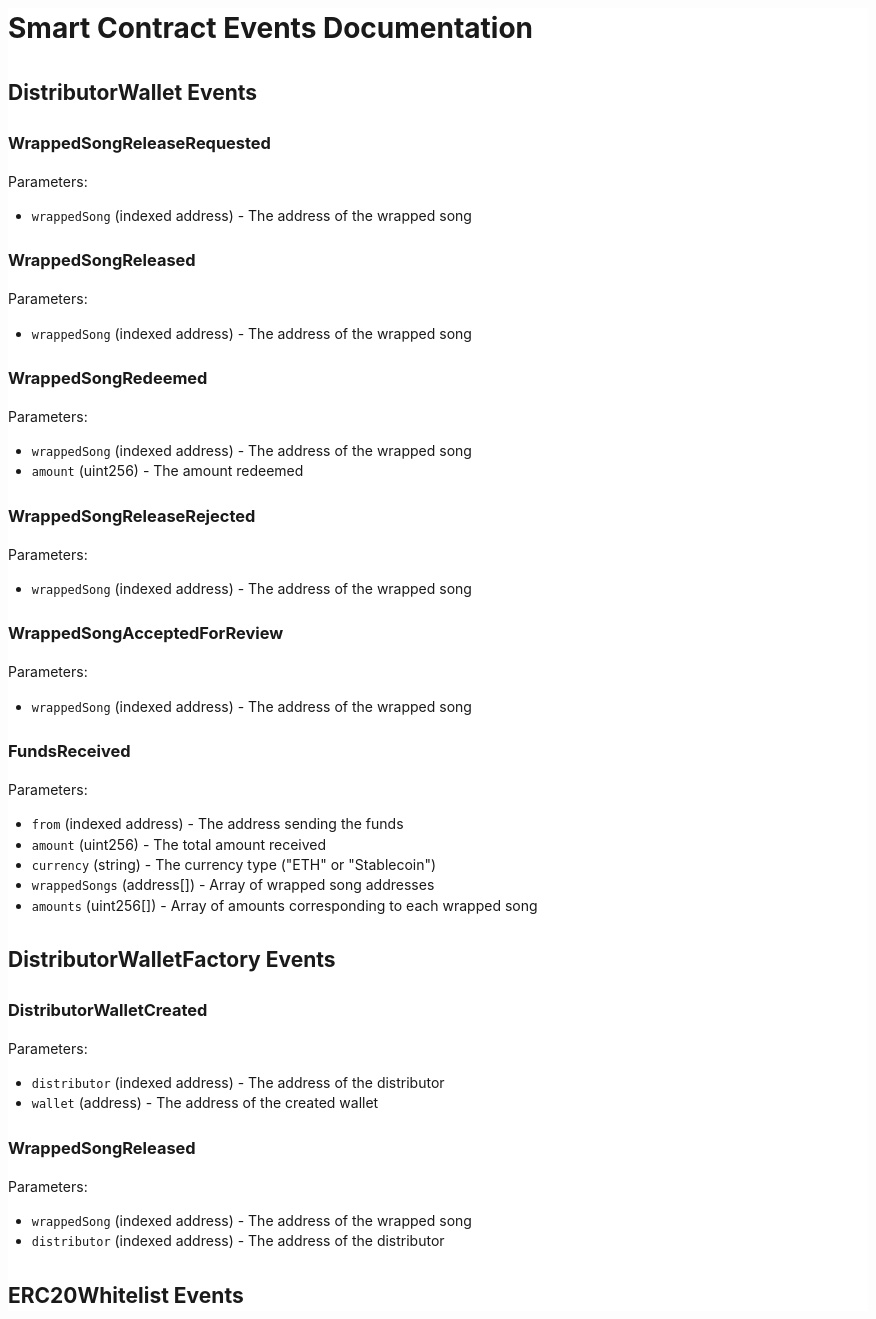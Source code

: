 # Smart Contract Events Documentation

## DistributorWallet Events

### WrappedSongReleaseRequested
Parameters:
- `wrappedSong` (indexed address) - The address of the wrapped song

### WrappedSongReleased
Parameters:
- `wrappedSong` (indexed address) - The address of the wrapped song

### WrappedSongRedeemed
Parameters:
- `wrappedSong` (indexed address) - The address of the wrapped song
- `amount` (uint256) - The amount redeemed

### WrappedSongReleaseRejected
Parameters:
- `wrappedSong` (indexed address) - The address of the wrapped song

### WrappedSongAcceptedForReview
Parameters:
- `wrappedSong` (indexed address) - The address of the wrapped song

### FundsReceived
Parameters:
- `from` (indexed address) - The address sending the funds
- `amount` (uint256) - The total amount received
- `currency` (string) - The currency type ("ETH" or "Stablecoin")
- `wrappedSongs` (address[]) - Array of wrapped song addresses
- `amounts` (uint256[]) - Array of amounts corresponding to each wrapped song

## DistributorWalletFactory Events

### DistributorWalletCreated
Parameters:
- `distributor` (indexed address) - The address of the distributor
- `wallet` (address) - The address of the created wallet

### WrappedSongReleased
Parameters:
- `wrappedSong` (indexed address) - The address of the wrapped song
- `distributor` (indexed address) - The address of the distributor

## ERC20Whitelist Events
